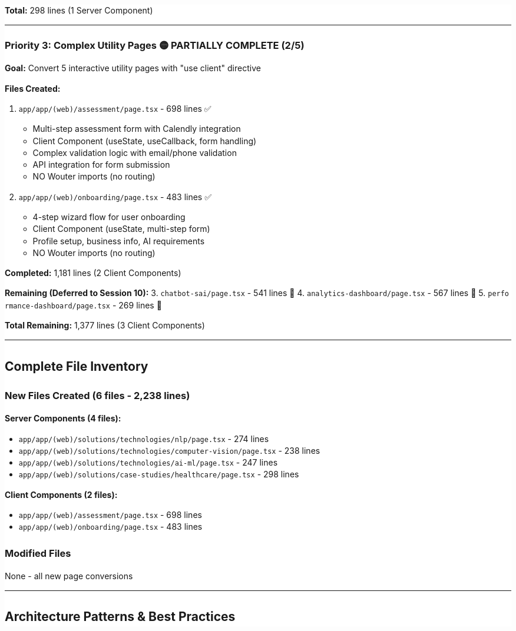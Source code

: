 **Total:** 298 lines (1 Server Component)

---

### Priority 3: Complex Utility Pages 🟡 PARTIALLY COMPLETE (2/5)
**Goal:** Convert 5 interactive utility pages with "use client" directive

**Files Created:**
1. `app/app/(web)/assessment/page.tsx` - 698 lines ✅
   - Multi-step assessment form with Calendly integration
   - Client Component (useState, useCallback, form handling)
   - Complex validation logic with email/phone validation
   - API integration for form submission
   - NO Wouter imports (no routing)

2. `app/app/(web)/onboarding/page.tsx` - 483 lines ✅
   - 4-step wizard flow for user onboarding
   - Client Component (useState, multi-step form)
   - Profile setup, business info, AI requirements
   - NO Wouter imports (no routing)

**Completed:** 1,181 lines (2 Client Components)

**Remaining (Deferred to Session 10):**
3. `chatbot-sai/page.tsx` - 541 lines 🔴
4. `analytics-dashboard/page.tsx` - 567 lines 🔴
5. `performance-dashboard/page.tsx` - 269 lines 🔴

**Total Remaining:** 1,377 lines (3 Client Components)

---

## Complete File Inventory

### New Files Created (6 files - 2,238 lines)

**Server Components (4 files):**
- `app/app/(web)/solutions/technologies/nlp/page.tsx` - 274 lines
- `app/app/(web)/solutions/technologies/computer-vision/page.tsx` - 238 lines
- `app/app/(web)/solutions/technologies/ai-ml/page.tsx` - 247 lines
- `app/app/(web)/solutions/case-studies/healthcare/page.tsx` - 298 lines

**Client Components (2 files):**
- `app/app/(web)/assessment/page.tsx` - 698 lines
- `app/app/(web)/onboarding/page.tsx` - 483 lines

### Modified Files
None - all new page conversions

---

## Architecture Patterns & Best Practices
